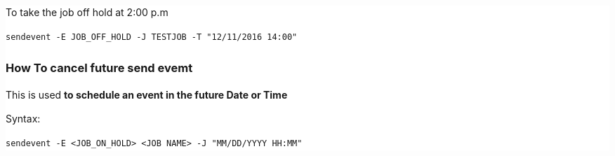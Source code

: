To take the job off hold at 2:00 p.m 

```
sendevent -E JOB_OFF_HOLD -J TESTJOB -T "12/11/2016 14:00" 
```

### How To cancel future send evemt


This is used **to schedule an event in the future Date or Time** 

Syntax: 

```
sendevent -E <JOB_ON_HOLD> <JOB NAME> -J "MM/DD/YYYY HH:MM" 
```


